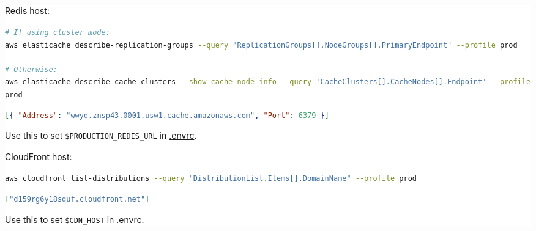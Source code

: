 Redis host:

```bash
# If using cluster mode:
aws elasticache describe-replication-groups --query "ReplicationGroups[].NodeGroups[].PrimaryEndpoint" --profile prod

# Otherwise:
aws elasticache describe-cache-clusters --show-cache-node-info --query 'CacheClusters[].CacheNodes[].Endpoint' --profile prod
```

```json
[{ "Address": "wwyd.znsp43.0001.usw1.cache.amazonaws.com", "Port": 6379 }]
```

Use this to set `$PRODUCTION_REDIS_URL` in [.envrc](../.envrc).

CloudFront host:

```bash
aws cloudfront list-distributions --query "DistributionList.Items[].DomainName" --profile prod
```

```json
["d159rg6y18squf.cloudfront.net"]
```

Use this to set `$CDN_HOST` in [.envrc](../.envrc).
